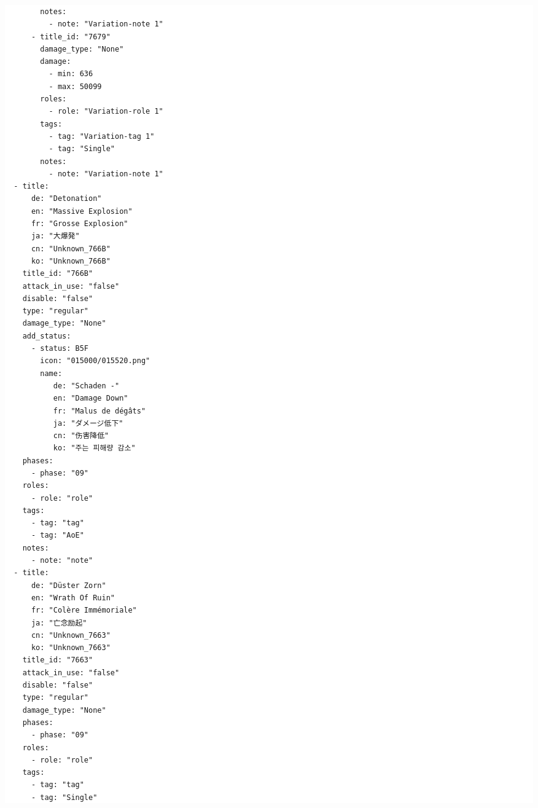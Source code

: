             notes:
              - note: "Variation-note 1"
          - title_id: "7679"
            damage_type: "None"
            damage:
              - min: 636
              - max: 50099
            roles:
              - role: "Variation-role 1"
            tags:
              - tag: "Variation-tag 1"
              - tag: "Single"
            notes:
              - note: "Variation-note 1"
      - title:
          de: "Detonation"
          en: "Massive Explosion"
          fr: "Grosse Explosion"
          ja: "大爆発"
          cn: "Unknown_766B"
          ko: "Unknown_766B"
        title_id: "766B"
        attack_in_use: "false"
        disable: "false"
        type: "regular"
        damage_type: "None"
        add_status:
          - status: B5F
            icon: "015000/015520.png"
            name:
               de: "Schaden -"
               en: "Damage Down"
               fr: "Malus de dégâts"
               ja: "ダメージ低下"
               cn: "伤害降低"
               ko: "주는 피해량 감소"
        phases:
          - phase: "09"
        roles:
          - role: "role"
        tags:
          - tag: "tag"
          - tag: "AoE"
        notes:
          - note: "note"
      - title:
          de: "Düster Zorn"
          en: "Wrath Of Ruin"
          fr: "Colère Immémoriale"
          ja: "亡念励起"
          cn: "Unknown_7663"
          ko: "Unknown_7663"
        title_id: "7663"
        attack_in_use: "false"
        disable: "false"
        type: "regular"
        damage_type: "None"
        phases:
          - phase: "09"
        roles:
          - role: "role"
        tags:
          - tag: "tag"
          - tag: "Single"